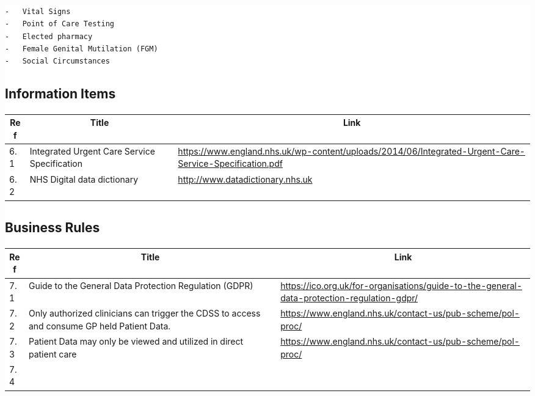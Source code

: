     -   Vital Signs
    -   Point of Care Testing
    -   Elected pharmacy
    -   Female Genital Mutilation (FGM)
    -   Social Circumstances

## Information Items
<table>
<thead>
<tr>
  <th>Ref<br></th>
  <th>Title<br></th>
  <th>Link<br></th>
</tr>
</thead>

  <tr>
    <td>6.1</td>
    <td>Integrated Urgent Care Service Specification</td>
    <td><a href="https://www.england.nhs.uk/wp-content/uploads/2014/06/Integrated-Urgent-Care-Service-Specification.pdf">https://www.england.nhs.uk/wp-content/uploads/2014/06/Integrated-Urgent-Care-Service-Specification.pdf</a></td>
  </tr>
  <tr>
    <td>6.2</td>
    <td>NHS Digital data dictionary</td>
    <td><a href="http://www.datadictionary.nhs.uk">http://www.datadictionary.nhs.uk</a></td>
  </tr>
</table>



## Business Rules
<table>
<thead>
<tr>
  <th>Ref</th>
  <th>Title</th>
  <th>Link</th>
</tr>

</thead>
<tr>
    <td>7.1</td>
    <td>Guide to the General Data Protection Regulation (GDPR)</td>
    <td><a href="https://ico.org.uk/for-organisations/guide-to-the-general-data-protection-regulation-gdpr/">https://ico.org.uk/for-organisations/guide-to-the-general-data-protection-regulation-gdpr/</a> </td>
  </tr>
  <tr>
    <td>7.2</td>
    <td>Only authorized clinicians can trigger the CDSS to access and consume GP held Patient Data.</td>
    <td><a href="https://www.england.nhs.uk/contact-us/pub-scheme/pol-proc/">https://www.england.nhs.uk/contact-us/pub-scheme/pol-proc/</a></td>
  </tr>
  <tr>
    <td>7.3</td>
    <td>Patient Data may only be viewed and utilized in direct patient care</td>
    <td><a href="https://www.england.nhs.uk/contact-us/pub-scheme/pol-proc/">https://www.england.nhs.uk/contact-us/pub-scheme/pol-proc/</a></td>
  </tr>
  <tr>
    <td>7.4</td>